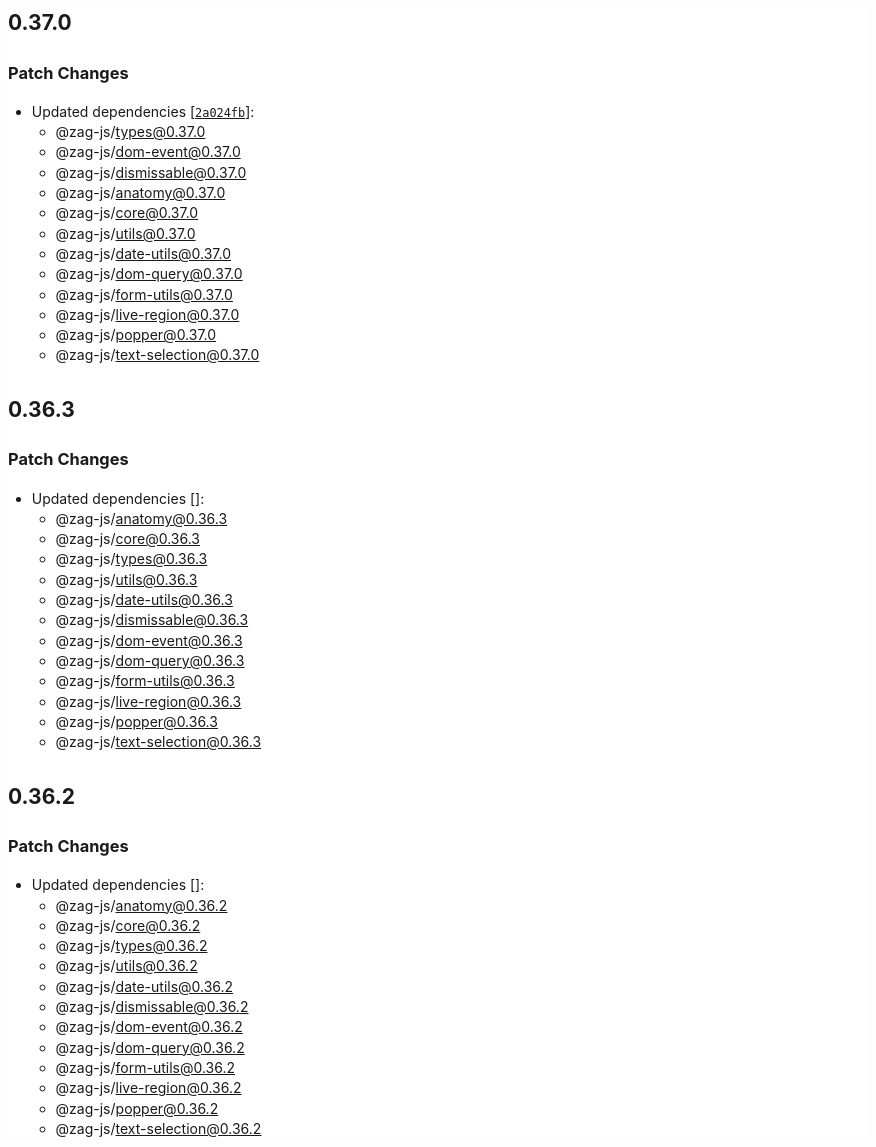 ## 0.37.0

### Patch Changes

- Updated dependencies [[`2a024fb`](https://github.com/chakra-ui/zag/commit/2a024fbd2e98343218d4d658e91f1d8c751e1a4d)]:
  - @zag-js/types@0.37.0
  - @zag-js/dom-event@0.37.0
  - @zag-js/dismissable@0.37.0
  - @zag-js/anatomy@0.37.0
  - @zag-js/core@0.37.0
  - @zag-js/utils@0.37.0
  - @zag-js/date-utils@0.37.0
  - @zag-js/dom-query@0.37.0
  - @zag-js/form-utils@0.37.0
  - @zag-js/live-region@0.37.0
  - @zag-js/popper@0.37.0
  - @zag-js/text-selection@0.37.0

## 0.36.3

### Patch Changes

- Updated dependencies []:
  - @zag-js/anatomy@0.36.3
  - @zag-js/core@0.36.3
  - @zag-js/types@0.36.3
  - @zag-js/utils@0.36.3
  - @zag-js/date-utils@0.36.3
  - @zag-js/dismissable@0.36.3
  - @zag-js/dom-event@0.36.3
  - @zag-js/dom-query@0.36.3
  - @zag-js/form-utils@0.36.3
  - @zag-js/live-region@0.36.3
  - @zag-js/popper@0.36.3
  - @zag-js/text-selection@0.36.3

## 0.36.2

### Patch Changes

- Updated dependencies []:
  - @zag-js/anatomy@0.36.2
  - @zag-js/core@0.36.2
  - @zag-js/types@0.36.2
  - @zag-js/utils@0.36.2
  - @zag-js/date-utils@0.36.2
  - @zag-js/dismissable@0.36.2
  - @zag-js/dom-event@0.36.2
  - @zag-js/dom-query@0.36.2
  - @zag-js/form-utils@0.36.2
  - @zag-js/live-region@0.36.2
  - @zag-js/popper@0.36.2
  - @zag-js/text-selection@0.36.2

